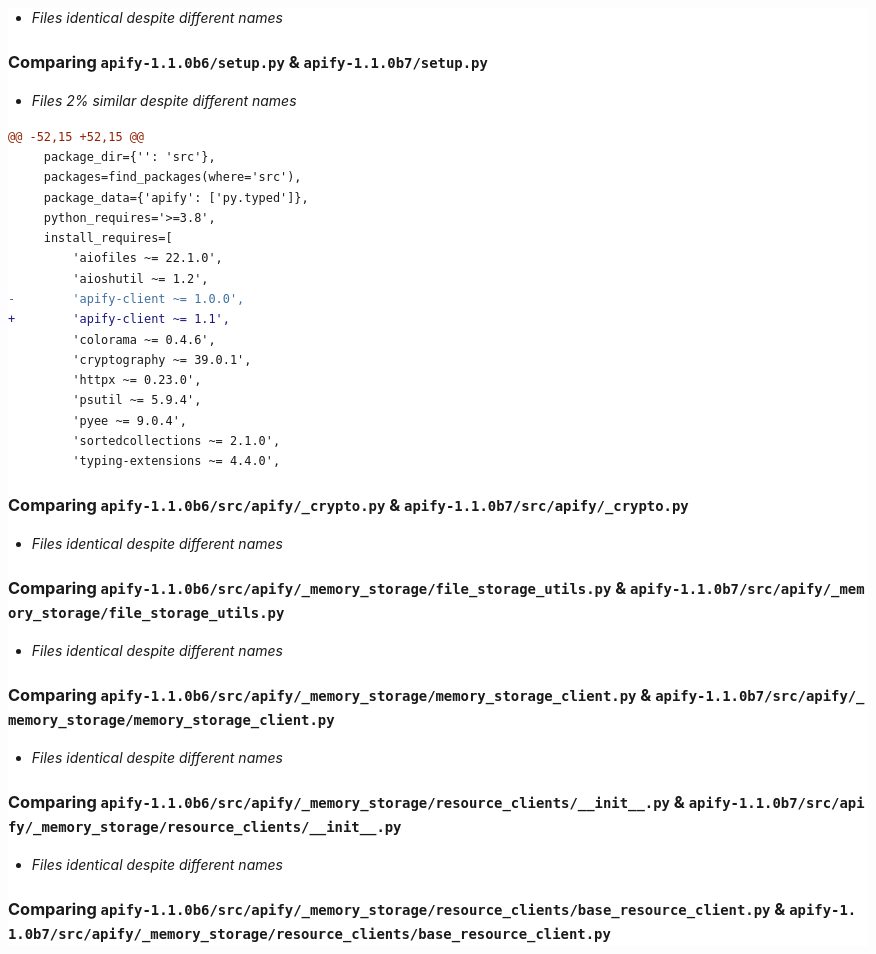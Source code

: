  * *Files identical despite different names*

### Comparing `apify-1.1.0b6/setup.py` & `apify-1.1.0b7/setup.py`

 * *Files 2% similar despite different names*

```diff
@@ -52,15 +52,15 @@
     package_dir={'': 'src'},
     packages=find_packages(where='src'),
     package_data={'apify': ['py.typed']},
     python_requires='>=3.8',
     install_requires=[
         'aiofiles ~= 22.1.0',
         'aioshutil ~= 1.2',
-        'apify-client ~= 1.0.0',
+        'apify-client ~= 1.1',
         'colorama ~= 0.4.6',
         'cryptography ~= 39.0.1',
         'httpx ~= 0.23.0',
         'psutil ~= 5.9.4',
         'pyee ~= 9.0.4',
         'sortedcollections ~= 2.1.0',
         'typing-extensions ~= 4.4.0',
```

### Comparing `apify-1.1.0b6/src/apify/_crypto.py` & `apify-1.1.0b7/src/apify/_crypto.py`

 * *Files identical despite different names*

### Comparing `apify-1.1.0b6/src/apify/_memory_storage/file_storage_utils.py` & `apify-1.1.0b7/src/apify/_memory_storage/file_storage_utils.py`

 * *Files identical despite different names*

### Comparing `apify-1.1.0b6/src/apify/_memory_storage/memory_storage_client.py` & `apify-1.1.0b7/src/apify/_memory_storage/memory_storage_client.py`

 * *Files identical despite different names*

### Comparing `apify-1.1.0b6/src/apify/_memory_storage/resource_clients/__init__.py` & `apify-1.1.0b7/src/apify/_memory_storage/resource_clients/__init__.py`

 * *Files identical despite different names*

### Comparing `apify-1.1.0b6/src/apify/_memory_storage/resource_clients/base_resource_client.py` & `apify-1.1.0b7/src/apify/_memory_storage/resource_clients/base_resource_client.py`
